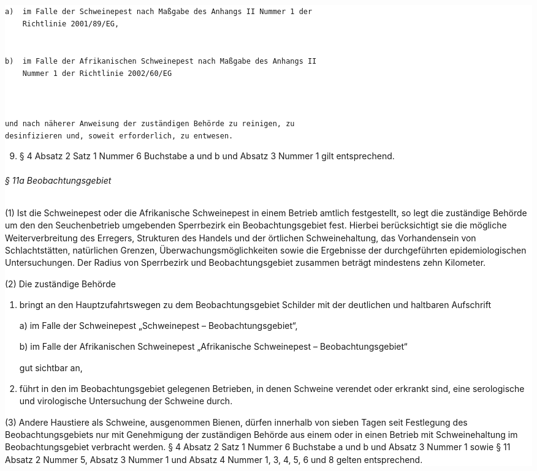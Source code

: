     a)  im Falle der Schweinepest nach Maßgabe des Anhangs II Nummer 1 der
        Richtlinie 2001/89/EG,


    b)  im Falle der Afrikanischen Schweinepest nach Maßgabe des Anhangs II
        Nummer 1 der Richtlinie 2002/60/EG



    und nach näherer Anweisung der zuständigen Behörde zu reinigen, zu
    desinfizieren und, soweit erforderlich, zu entwesen.


9.  § 4 Absatz 2 Satz 1 Nummer 6 Buchstabe a und b und Absatz 3 Nummer 1
    gilt entsprechend.





###### § 11a Beobachtungsgebiet

(1) Ist die Schweinepest oder die Afrikanische Schweinepest in einem
Betrieb amtlich festgestellt, so legt die zuständige Behörde um den
den Seuchenbetrieb umgebenden Sperrbezirk ein Beobachtungsgebiet fest.
Hierbei berücksichtigt sie die mögliche Weiterverbreitung des
Erregers, Strukturen des Handels und der örtlichen Schweinehaltung,
das Vorhandensein von Schlachtstätten, natürlichen Grenzen,
Überwachungsmöglichkeiten sowie die Ergebnisse der durchgeführten
epidemiologischen Untersuchungen. Der Radius von Sperrbezirk und
Beobachtungsgebiet zusammen beträgt mindestens zehn Kilometer.

(2) Die zuständige Behörde

1.  bringt an den Hauptzufahrtswegen zu dem Beobachtungsgebiet Schilder
    mit der deutlichen und haltbaren Aufschrift

    a)  im Falle der Schweinepest „Schweinepest – Beobachtungsgebiet“,


    b)  im Falle der Afrikanischen Schweinepest „Afrikanische Schweinepest –
        Beobachtungsgebiet“



    gut sichtbar an,


2.  führt in den im Beobachtungsgebiet gelegenen Betrieben, in denen
    Schweine verendet oder erkrankt sind, eine serologische und
    virologische Untersuchung der Schweine durch.




(3) Andere Haustiere als Schweine, ausgenommen Bienen, dürfen
innerhalb von sieben Tagen seit Festlegung des Beobachtungsgebiets nur
mit Genehmigung der zuständigen Behörde aus einem oder in einen
Betrieb mit Schweinehaltung im Beobachtungsgebiet verbracht werden. §
4 Absatz 2 Satz 1 Nummer 6 Buchstabe a und b und Absatz 3 Nummer 1
sowie § 11 Absatz 2 Nummer 5, Absatz 3 Nummer 1 und Absatz 4 Nummer 1,
3, 4, 5, 6 und 8 gelten entsprechend.
